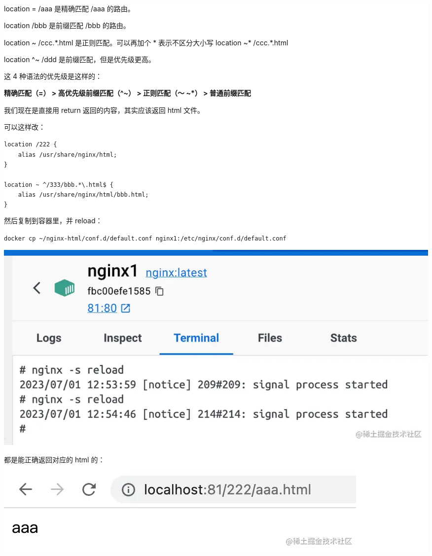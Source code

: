 location = /aaa 是精确匹配 /aaa 的路由。

location /bbb 是前缀匹配 /bbb 的路由。

location ~ /ccc.\*.html 是正则匹配。可以再加个 \* 表示不区分大小写 location ~\* /ccc.\*.html 

location ^~ /ddd 是前缀匹配，但是优先级更高。

 这 4 种语法的优先级是这样的：

**精确匹配（=） > 高优先级前缀匹配（^~） > 正则匹配（～ ~\*） > 普通前缀匹配**

我们现在是直接用 return 返回的内容，其实应该返回 html 文件。

可以这样改：

```
location /222 {
    alias /usr/share/nginx/html;
}

location ~ ^/333/bbb.*\.html$ {
    alias /usr/share/nginx/html/bbb.html;
}
```
然后复制到容器里，并 reload：

```
docker cp ~/nginx-html/conf.d/default.conf nginx1:/etc/nginx/conf.d/default.conf
```

![](./images/ed71dcd2c527907d64f440f7656a1cde.webp )

都是能正确返回对应的 html 的：

![](./images/ed174701208ee2b8834339d5272d87de.webp )
